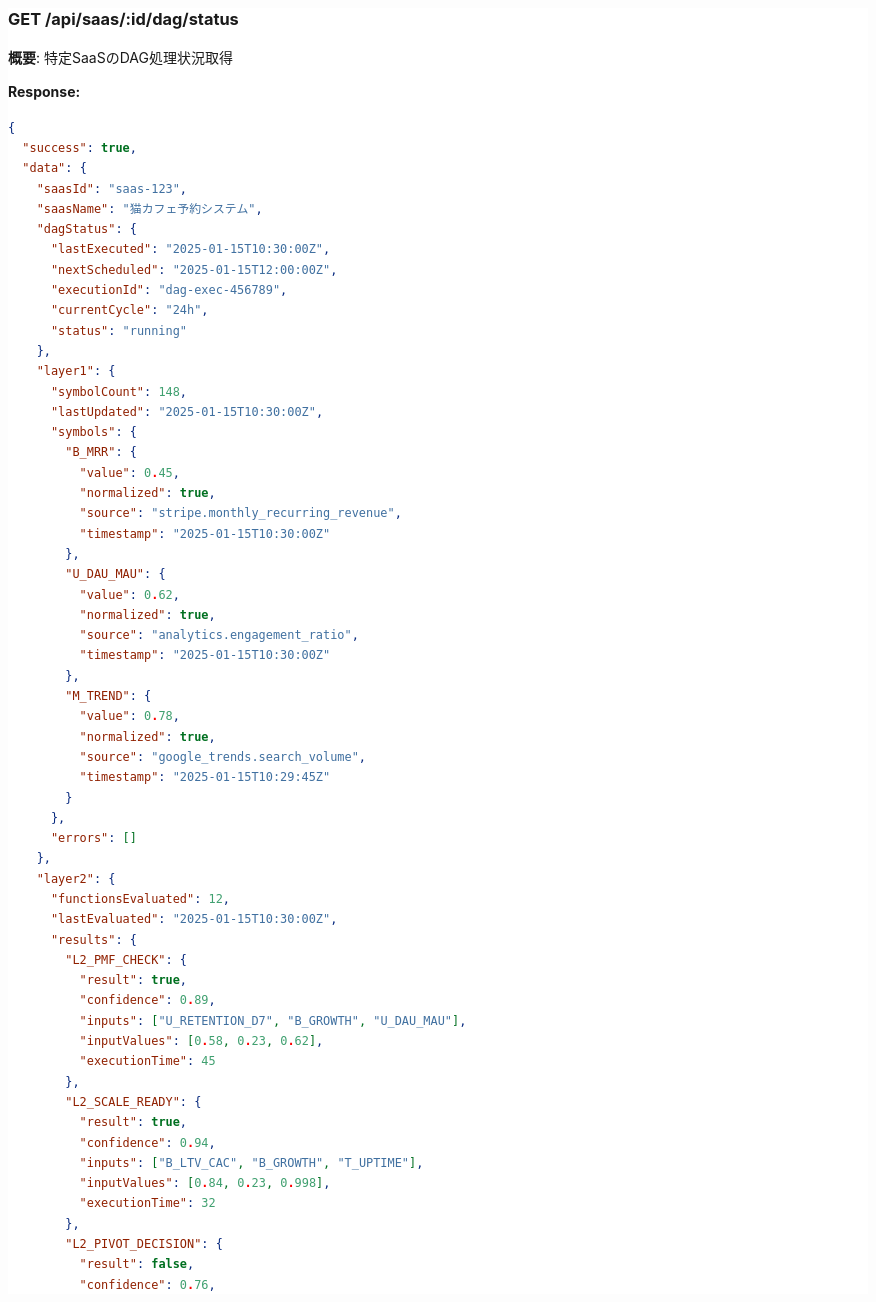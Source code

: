 ### GET /api/saas/:id/dag/status
**概要**: 特定SaaSのDAG処理状況取得

**Response:**
```json
{
  "success": true,
  "data": {
    "saasId": "saas-123",
    "saasName": "猫カフェ予約システム",
    "dagStatus": {
      "lastExecuted": "2025-01-15T10:30:00Z",
      "nextScheduled": "2025-01-15T12:00:00Z",
      "executionId": "dag-exec-456789",
      "currentCycle": "24h",
      "status": "running"
    },
    "layer1": {
      "symbolCount": 148,
      "lastUpdated": "2025-01-15T10:30:00Z",
      "symbols": {
        "B_MRR": {
          "value": 0.45,
          "normalized": true,
          "source": "stripe.monthly_recurring_revenue",
          "timestamp": "2025-01-15T10:30:00Z"
        },
        "U_DAU_MAU": {
          "value": 0.62,
          "normalized": true,
          "source": "analytics.engagement_ratio",
          "timestamp": "2025-01-15T10:30:00Z"
        },
        "M_TREND": {
          "value": 0.78,
          "normalized": true,
          "source": "google_trends.search_volume",
          "timestamp": "2025-01-15T10:29:45Z"
        }
      },
      "errors": []
    },
    "layer2": {
      "functionsEvaluated": 12,
      "lastEvaluated": "2025-01-15T10:30:00Z",
      "results": {
        "L2_PMF_CHECK": {
          "result": true,
          "confidence": 0.89,
          "inputs": ["U_RETENTION_D7", "B_GROWTH", "U_DAU_MAU"],
          "inputValues": [0.58, 0.23, 0.62],
          "executionTime": 45
        },
        "L2_SCALE_READY": {
          "result": true,
          "confidence": 0.94,
          "inputs": ["B_LTV_CAC", "B_GROWTH", "T_UPTIME"],
          "inputValues": [0.84, 0.23, 0.998],
          "executionTime": 32
        },
        "L2_PIVOT_DECISION": {
          "result": false,
          "confidence": 0.76,
```